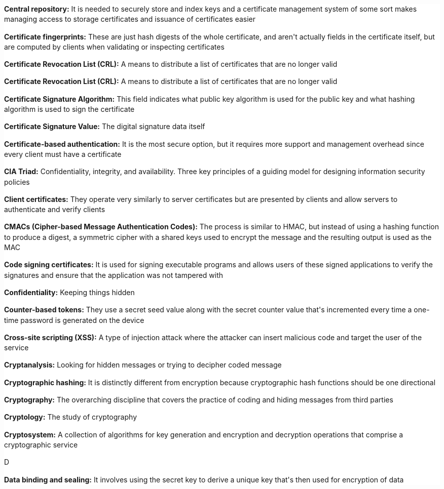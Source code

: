 **Central repository:** It is needed to securely store and index keys and a certificate management system of some sort makes managing access to storage certificates and issuance of certificates easier

**Certificate fingerprints:** These are just hash digests of the whole certificate, and aren't actually fields in the certificate itself, but are computed by clients when validating or inspecting certificates

**Certificate Revocation List (CRL):** A means to distribute a list of certificates that are no longer valid

**Certificate Revocation List (CRL):** A means to distribute a list of certificates that are no longer valid

**Certificate Signature Algorithm:** This field indicates what public key algorithm is used for the public key and what hashing algorithm is used to sign the certificate

**Certificate Signature Value:** The digital signature data itself

**Certificate-based authentication:** It is the most secure option, but it requires more support and management overhead since every client must have a certificate

**CIA Triad:** Confidentiality, integrity, and availability. Three key principles of a guiding model for designing information security policies

**Client certificates:** They operate very similarly to server certificates but are presented by clients and allow servers to authenticate and verify clients

**CMACs (Cipher-based Message Authentication Codes):** The process is similar to HMAC, but instead of using a hashing function to produce a digest, a symmetric cipher with a shared keys used to encrypt the message and the resulting output is used as the MAC

**Code signing certificates:** It is used for signing executable programs and allows users of these signed applications to verify the signatures and ensure that the application was not tampered with

**Confidentiality:** Keeping things hidden

**Counter-based tokens:** They use a secret seed value along with the secret counter value that's incremented every time a one-time password is generated on the device

**Cross-site scripting (XSS):** A type of injection attack where the attacker can insert malicious code and target the user of the service

**Cryptanalysis:** Looking for hidden messages or trying to decipher coded message

**Cryptographic hashing:** It is distinctly different from encryption because cryptographic hash functions should be one directional

**Cryptography:** The overarching discipline that covers the practice of coding and hiding messages from third parties

**Cryptology:** The study of cryptography

**Cryptosystem:** A collection of algorithms for key generation and encryption and decryption operations that comprise a cryptographic service

D

**Data binding and sealing:** It involves using the secret key to derive a unique key that's then used for encryption of data
